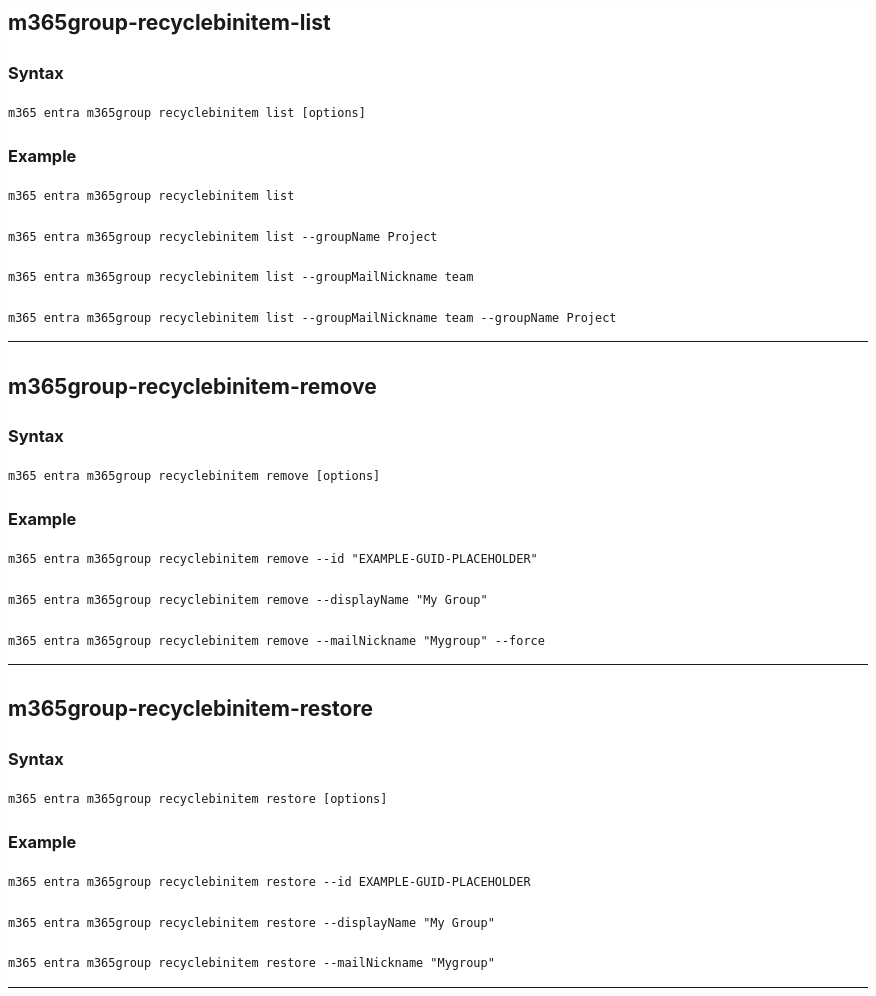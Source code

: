 ## m365group-recyclebinitem-list

### Syntax
```
m365 entra m365group recyclebinitem list [options]
```

### Example
```
m365 entra m365group recyclebinitem list

m365 entra m365group recyclebinitem list --groupName Project

m365 entra m365group recyclebinitem list --groupMailNickname team

m365 entra m365group recyclebinitem list --groupMailNickname team --groupName Project

```

---

## m365group-recyclebinitem-remove

### Syntax
```
m365 entra m365group recyclebinitem remove [options]
```

### Example
```
m365 entra m365group recyclebinitem remove --id "EXAMPLE-GUID-PLACEHOLDER"

m365 entra m365group recyclebinitem remove --displayName "My Group"

m365 entra m365group recyclebinitem remove --mailNickname "Mygroup" --force

```

---

## m365group-recyclebinitem-restore

### Syntax
```
m365 entra m365group recyclebinitem restore [options]
```

### Example
```
m365 entra m365group recyclebinitem restore --id EXAMPLE-GUID-PLACEHOLDER

m365 entra m365group recyclebinitem restore --displayName "My Group"

m365 entra m365group recyclebinitem restore --mailNickname "Mygroup"

```

---